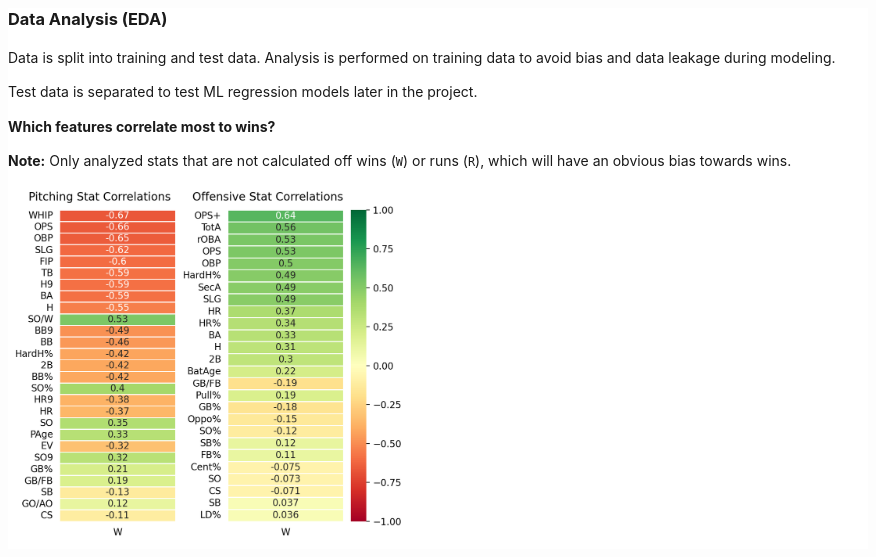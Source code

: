 ### Data Analysis (EDA)

Data is split into training and test data. Analysis is performed on training data to avoid bias and data leakage during modeling. 

Test data is separated to test ML regression models later in the project.

**Which features correlate most to wins?**

**Note:** Only analyzed stats that are not calculated off wins (`W`) or runs (`R`), which will have an obvious bias towards wins.

<img src="viz/correlations.png" alt="correlations" width="400">
